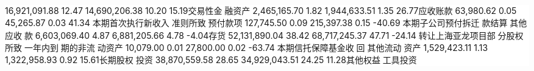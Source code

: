 16,921,091.88
12.47
14,690,206.38
10.20
15.19交易性金
融资产
2,465,165.70
1.82
1,944,633.51
1.35
26.77应收账款
63,980.62
0.05
45,265.87
0.03
41.34
本期首次执行新收入
准则所致
预付款项
127,745.50
0.09
215,397.38
0.15
-40.69
本期子公司预付拆迁
款结算
其他应收
款
6,603,069.40
4.87
6,881,205.66
4.78
-4.04存货
52,131,890.04
38.42
68,717,245.37
47.71
-24.14
转让上海亚龙项目部
分股权所致
一年内到
期的非流
动资产
10,079.00
0.01
27,800.00
0.02
-63.74
本期信托保障基金收
回
其他流动
资产
1,529,423.11
1.13
1,322,958.93
0.92
15.61长期股权
投资
38,870,559.58
28.65
34,929,043.51
24.25
11.28其他权益
工具投资